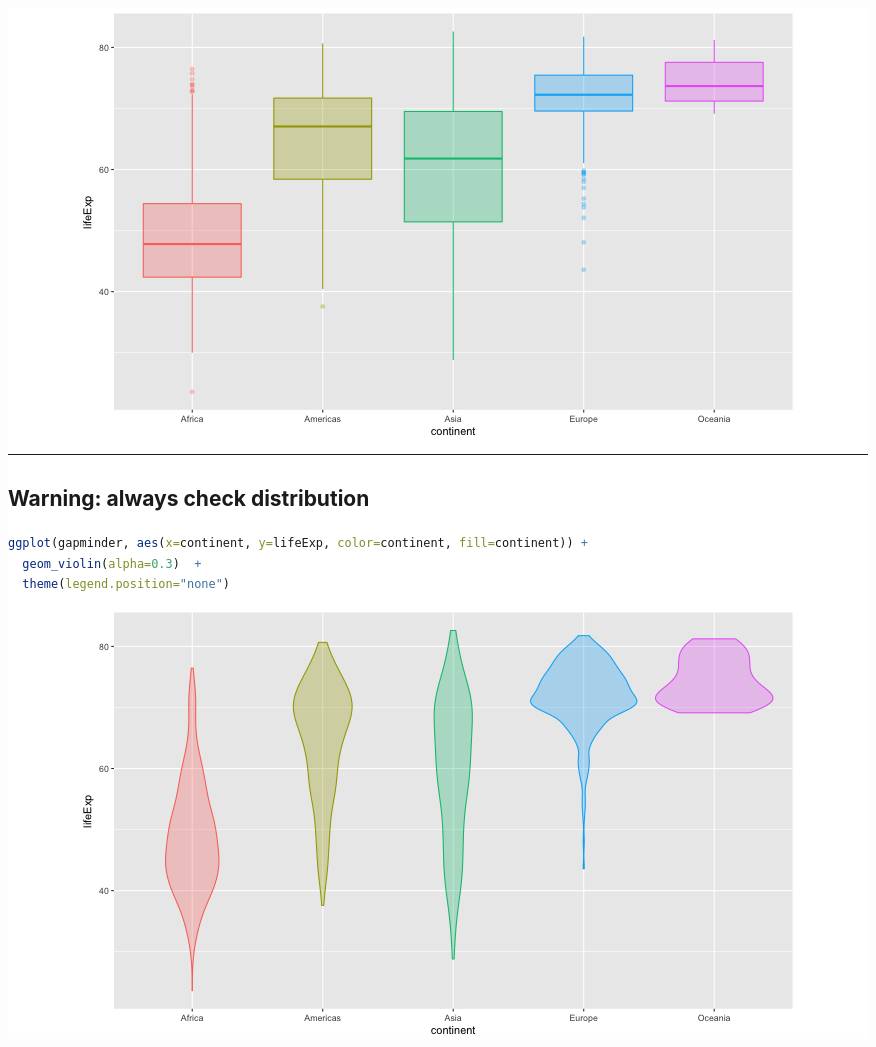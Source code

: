 <img src="assets/fig/unnamed-chunk-26-1.png" title="plot of chunk unnamed-chunk-26" alt="plot of chunk unnamed-chunk-26" style="display: block; margin: auto;" />

---
## Warning: always check distribution

```r
ggplot(gapminder, aes(x=continent, y=lifeExp, color=continent, fill=continent)) + 
  geom_violin(alpha=0.3)  + 
  theme(legend.position="none")
```

<img src="assets/fig/unnamed-chunk-27-1.png" title="plot of chunk unnamed-chunk-27" alt="plot of chunk unnamed-chunk-27" style="display: block; margin: auto;" />
